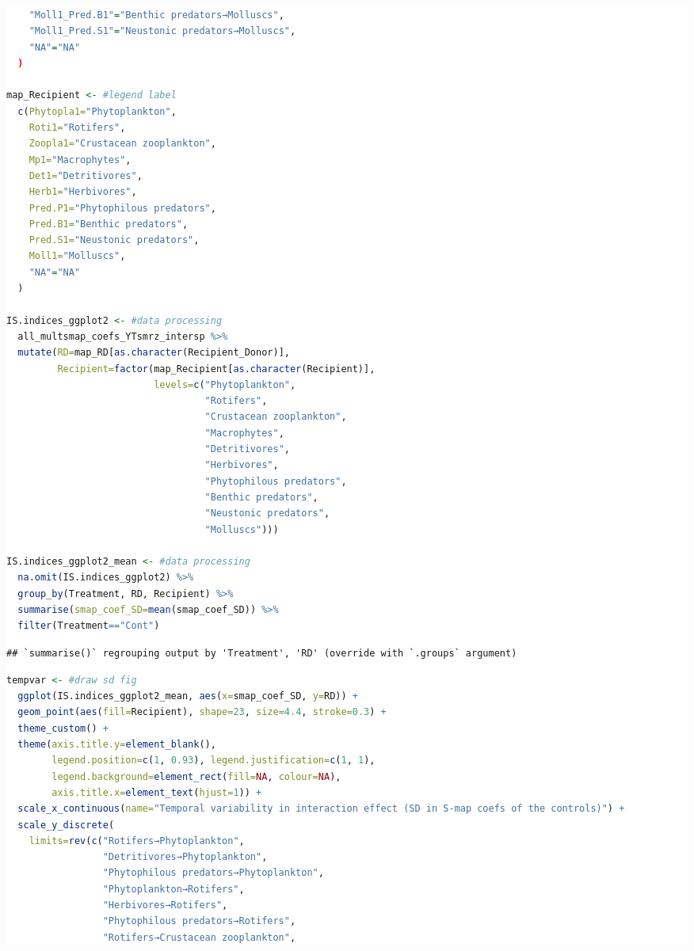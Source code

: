 ``` r
    "Moll1_Pred.B1"="Benthic predators→Molluscs", 
    "Moll1_Pred.S1"="Neustonic predators→Molluscs", 
    "NA"="NA"
  )

map_Recipient <- #legend label
  c(Phytopla1="Phytoplankton",
    Roti1="Rotifers", 
    Zoopla1="Crustacean zooplankton",
    Mp1="Macrophytes", 
    Det1="Detritivores", 
    Herb1="Herbivores", 
    Pred.P1="Phytophilous predators", 
    Pred.B1="Benthic predators", 
    Pred.S1="Neustonic predators", 
    Moll1="Molluscs",
    "NA"="NA"
  )

IS.indices_ggplot2 <- #data processing
  all_multsmap_coefs_YTsmrz_intersp %>%
  mutate(RD=map_RD[as.character(Recipient_Donor)], 
         Recipient=factor(map_Recipient[as.character(Recipient)], 
                          levels=c("Phytoplankton", 
                                   "Rotifers", 
                                   "Crustacean zooplankton", 
                                   "Macrophytes", 
                                   "Detritivores", 
                                   "Herbivores", 
                                   "Phytophilous predators", 
                                   "Benthic predators", 
                                   "Neustonic predators", 
                                   "Molluscs")))

IS.indices_ggplot2_mean <- #data processing
  na.omit(IS.indices_ggplot2) %>%
  group_by(Treatment, RD, Recipient) %>%
  summarise(smap_coef_SD=mean(smap_coef_SD)) %>%
  filter(Treatment=="Cont")
```

    ## `summarise()` regrouping output by 'Treatment', 'RD' (override with `.groups` argument)

``` r
tempvar <- #draw sd fig
  ggplot(IS.indices_ggplot2_mean, aes(x=smap_coef_SD, y=RD)) + 
  geom_point(aes(fill=Recipient), shape=23, size=4.4, stroke=0.3) + 
  theme_custom() + 
  theme(axis.title.y=element_blank(), 
        legend.position=c(1, 0.93), legend.justification=c(1, 1), 
        legend.background=element_rect(fill=NA, colour=NA), 
        axis.title.x=element_text(hjust=1)) + 
  scale_x_continuous(name="Temporal variability in interaction effect (SD in S-map coefs of the controls)") +
  scale_y_discrete(
    limits=rev(c("Rotifers→Phytoplankton", 
                 "Detritivores→Phytoplankton", 
                 "Phytophilous predators→Phytoplankton", 
                 "Phytoplankton→Rotifers", 
                 "Herbivores→Rotifers", 
                 "Phytophilous predators→Rotifers", 
                 "Rotifers→Crustacean zooplankton", 
```
